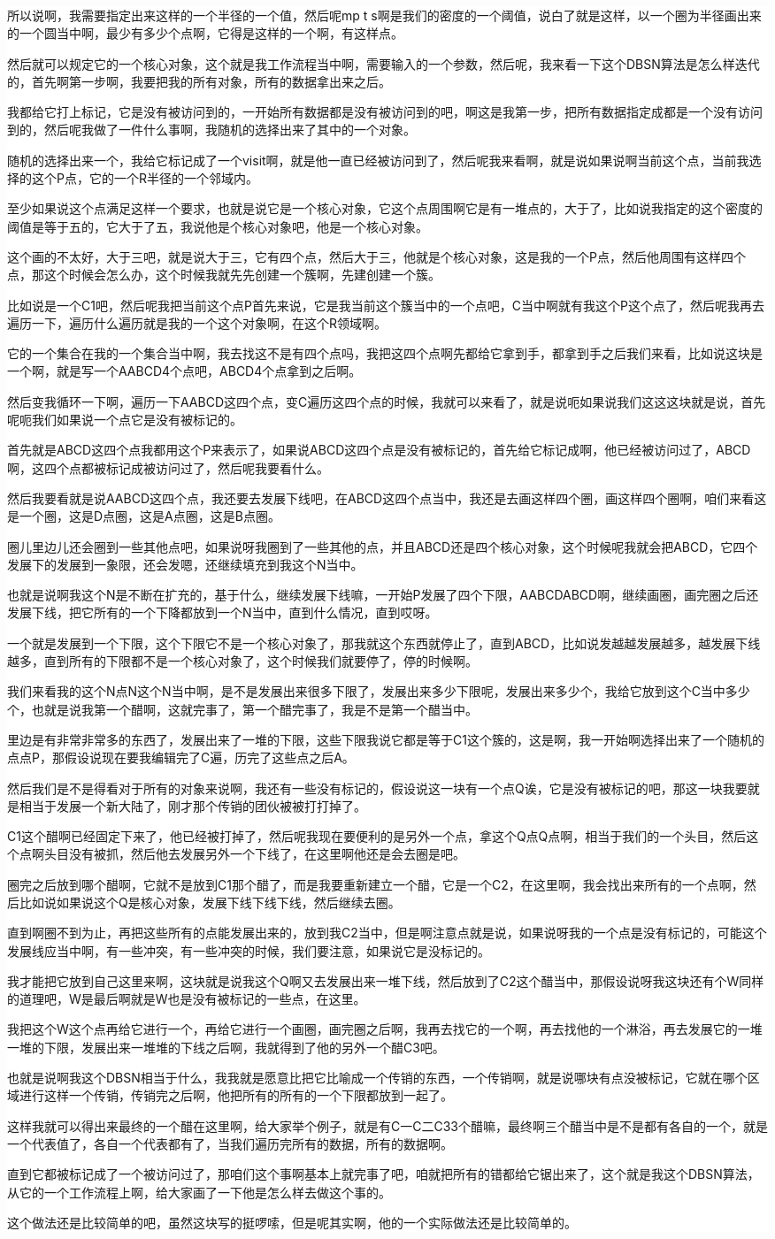 所以说啊，我需要指定出来这样的一个半径的一个值，然后呢mp t s啊是我们的密度的一个阈值，说白了就是这样，以一个圈为半径画出来的一个圆当中啊，最少有多少个点啊，它得是这样的一个啊，有这样点。

然后就可以规定它的一个核心对象，这个就是我工作流程当中啊，需要输入的一个参数，然后呢，我来看一下这个DBSN算法是怎么样迭代的，首先啊第一步啊，我要把我的所有对象，所有的数据拿出来之后。

我都给它打上标记，它是没有被访问到的，一开始所有数据都是没有被访问到的吧，啊这是我第一步，把所有数据指定成都是一个没有访问到的，然后呢我做了一件什么事啊，我随机的选择出来了其中的一个对象。

随机的选择出来一个，我给它标记成了一个visit啊，就是他一直已经被访问到了，然后呢我来看啊，就是说如果说啊当前这个点，当前我选择的这个P点，它的一个R半径的一个邻域内。

至少如果说这个点满足这样一个要求，也就是说它是一个核心对象，它这个点周围啊它是有一堆点的，大于了，比如说我指定的这个密度的阈值是等于五的，它大于了五，我说他是个核心对象吧，他是一个核心对象。

这个画的不太好，大于三吧，就是说大于三，它有四个点，然后大于三，他就是个核心对象，这是我的一个P点，然后他周围有这样四个点，那这个时候会怎么办，这个时候我就先先创建一个簇啊，先建创建一个簇。

比如说是一个C1吧，然后呢我把当前这个点P首先来说，它是我当前这个簇当中的一个点吧，C当中啊就有我这个P这个点了，然后呢我再去遍历一下，遍历什么遍历就是我的一个这个对象啊，在这个R领域啊。

它的一个集合在我的一个集合当中啊，我去找这不是有四个点吗，我把这四个点啊先都给它拿到手，都拿到手之后我们来看，比如说这块是一个啊，就是写一个AABCD4个点吧，ABCD4个点拿到之后啊。

然后变我循环一下啊，遍历一下AABCD这四个点，变C遍历这四个点的时候，我就可以来看了，就是说呃如果说我们这这这块就是说，首先呢呃我们如果说一个点它是没有被标记的。

首先就是ABCD这四个点我都用这个P来表示了，如果说ABCD这四个点是没有被标记的，首先给它标记成啊，他已经被访问过了，ABCD啊，这四个点都被标记成被访问过了，然后呢我要看什么。

然后我要看就是说AABCD这四个点，我还要去发展下线吧，在ABCD这四个点当中，我还是去画这样四个圈，画这样四个圈啊，咱们来看这是一个圈，这是D点圈，这是A点圈，这是B点圈。

圈儿里边儿还会圈到一些其他点吧，如果说呀我圈到了一些其他的点，并且ABCD还是四个核心对象，这个时候呢我就会把ABCD，它四个发展下的发展到一象限，还会发嗯，还继续填充到我这个N当中。

也就是说啊我这个N是不断在扩充的，基于什么，继续发展下线嘛，一开始P发展了四个下限，AABCDABCD啊，继续画圈，画完圈之后还发展下线，把它所有的一个下降都放到一个N当中，直到什么情况，直到哎呀。

一个就是发展到一个下限，这个下限它不是一个核心对象了，那我就这个东西就停止了，直到ABCD，比如说发越越发展越多，越发展下线越多，直到所有的下限都不是一个核心对象了，这个时候我们就要停了，停的时候啊。

我们来看我的这个N点N这个N当中啊，是不是发展出来很多下限了，发展出来多少下限呢，发展出来多少个，我给它放到这个C当中多少个，也就是说我第一个醋啊，这就完事了，第一个醋完事了，我是不是第一个醋当中。

里边是有非常非常多的东西了，发展出来了一堆的下限，这些下限我说它都是等于C1这个簇的，这是啊，我一开始啊选择出来了一个随机的点点P，那假设说现在要我编辑完了C遍，历完了这些点之后A。

然后我们是不是得看对于所有的对象来说啊，我还有一些没有标记的，假设说这一块有一个点Q诶，它是没有被标记的吧，那这一块我要就是相当于发展一个新大陆了，刚才那个传销的团伙被被打打掉了。

C1这个醋啊已经固定下来了，他已经被打掉了，然后呢我现在要便利的是另外一个点，拿这个Q点Q点啊，相当于我们的一个头目，然后这个点啊头目没有被抓，然后他去发展另外一个下线了，在这里啊他还是会去圈是吧。

圈完之后放到哪个醋啊，它就不是放到C1那个醋了，而是我要重新建立一个醋，它是一个C2，在这里啊，我会找出来所有的一个点啊，然后比如说如果说这个Q是核心对象，发展下线下线下线，然后继续去圈。

直到啊圈不到为止，再把这些所有的点能发展出来的，放到我C2当中，但是啊注意点就是说，如果说呀我的一个点是没有标记的，可能这个发展线应当中啊，有一些冲突，有一些冲突的时候，我们要注意，如果说它是没标记的。

我才能把它放到自己这里来啊，这块就是说我这个Q啊又去发展出来一堆下线，然后放到了C2这个醋当中，那假设说呀我这块还有个W同样的道理吧，W是最后啊就是W也是没有被标记的一些点，在这里。

我把这个W这个点再给它进行一个，再给它进行一个画圈，画完圈之后啊，我再去找它的一个啊，再去找他的一个淋浴，再去发展它的一堆一堆的下限，发展出来一堆堆的下线之后啊，我就得到了他的另外一个醋C3吧。

也就是说啊我这个DBSN相当于什么，我我就是愿意比把它比喻成一个传销的东西，一个传销啊，就是说哪块有点没被标记，它就在哪个区域进行这样一个传销，传销完之后啊，他把所有的所有的一个下限都放到一起了。

这样我就可以得出来最终的一个醋在这里啊，给大家举个例子，就是有C一C二C33个醋嘛，最终啊三个醋当中是不是都有各自的一个，就是一个代表值了，各自一个代表都有了，当我们遍历完所有的数据，所有的数据啊。

直到它都被标记成了一个被访问过了，那咱们这个事啊基本上就完事了吧，咱就把所有的错都给它锯出来了，这个就是我这个DBSN算法，从它的一个工作流程上啊，给大家画了一下他是怎么样去做这个事的。

这个做法还是比较简单的吧，虽然这块写的挺啰嗦，但是呢其实啊，他的一个实际做法还是比较简单的。
